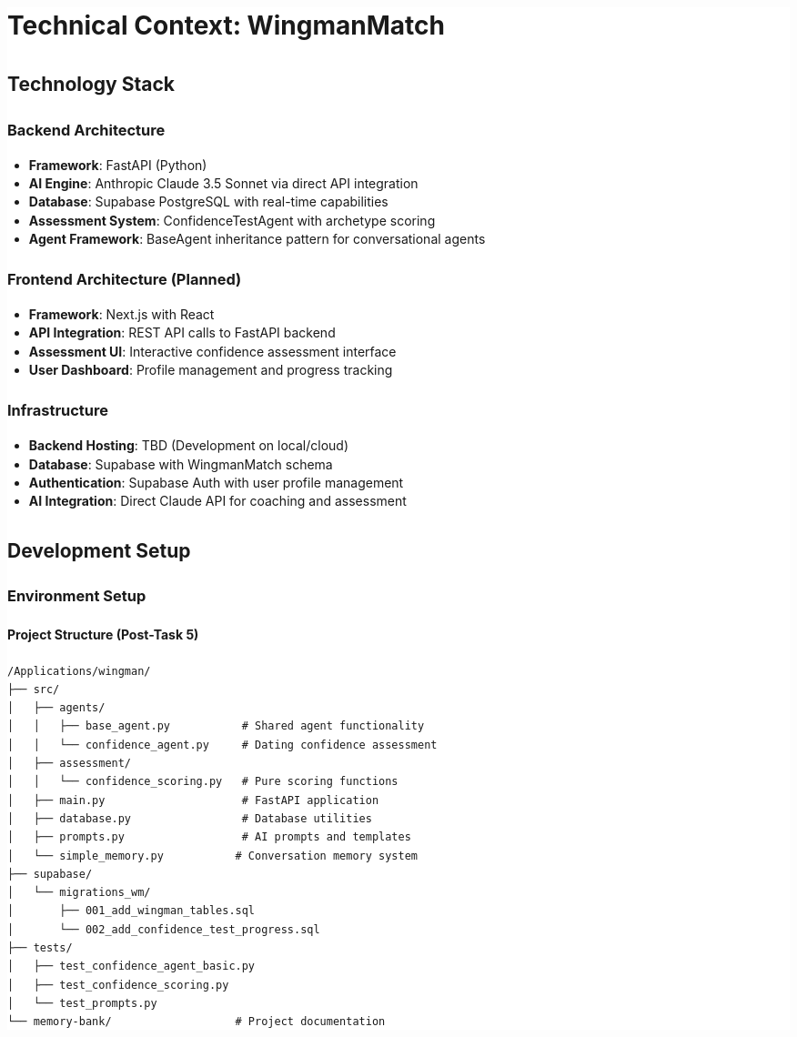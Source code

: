 # Technical Context: WingmanMatch

## Technology Stack

### Backend Architecture
- **Framework**: FastAPI (Python)
- **AI Engine**: Anthropic Claude 3.5 Sonnet via direct API integration
- **Database**: Supabase PostgreSQL with real-time capabilities
- **Assessment System**: ConfidenceTestAgent with archetype scoring
- **Agent Framework**: BaseAgent inheritance pattern for conversational agents

### Frontend Architecture (Planned)
- **Framework**: Next.js with React
- **API Integration**: REST API calls to FastAPI backend
- **Assessment UI**: Interactive confidence assessment interface
- **User Dashboard**: Profile management and progress tracking

### Infrastructure
- **Backend Hosting**: TBD (Development on local/cloud)
- **Database**: Supabase with WingmanMatch schema
- **Authentication**: Supabase Auth with user profile management
- **AI Integration**: Direct Claude API for coaching and assessment

## Development Setup

### Environment Setup

#### Project Structure (Post-Task 5)
```
/Applications/wingman/
├── src/
│   ├── agents/
│   │   ├── base_agent.py           # Shared agent functionality
│   │   └── confidence_agent.py     # Dating confidence assessment
│   ├── assessment/
│   │   └── confidence_scoring.py   # Pure scoring functions
│   ├── main.py                     # FastAPI application
│   ├── database.py                 # Database utilities
│   ├── prompts.py                  # AI prompts and templates
│   └── simple_memory.py           # Conversation memory system
├── supabase/
│   └── migrations_wm/
│       ├── 001_add_wingman_tables.sql
│       └── 002_add_confidence_test_progress.sql
├── tests/
│   ├── test_confidence_agent_basic.py
│   ├── test_confidence_scoring.py
│   └── test_prompts.py
└── memory-bank/                   # Project documentation
```
